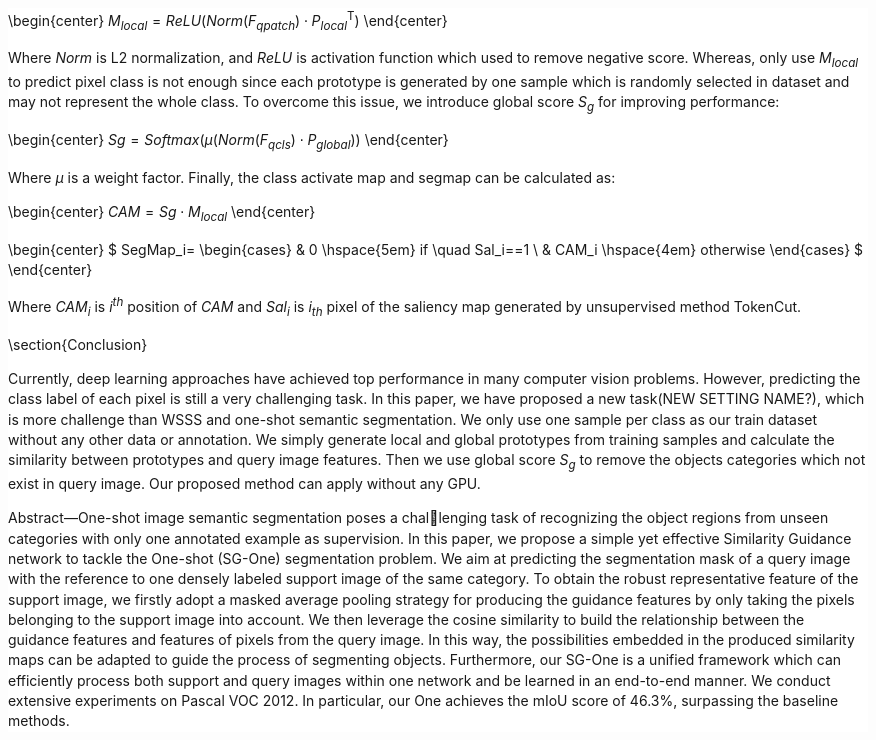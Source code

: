 \begin{center}
$M_{local} = ReLU\left( Norm\left(F_{qpatch}\right) \cdot P_{local}^\mathrm{T} \right)$
\end{center}

Where $Norm$ is L2 normalization, and $ReLU$ is activation function which used to
remove negative score. Whereas, only use $M_{local}$ to predict pixel class is not enough since each prototype is generated by one sample which is randomly selected in dataset and may not represent the whole class. To overcome this issue, we introduce global score $S_g$ for improving performance:

\begin{center}
$Sg = Softmax\left(\mu\left(Norm\left(F_{qcls}\right) \cdot P_{global}\right)\right)$
\end{center}

Where $\mu$ is a weight factor. Finally, the class activate map and segmap can be calculated as:

\begin{center}
$CAM = Sg \cdot M_{local}$
\end{center}

\begin{center}
$
SegMap_i=
\begin{cases}
  & 0 \hspace{5em} if \quad Sal_i==1  \\
  & CAM_i \hspace{4em} otherwise 
\end{cases}
$
\end{center}

Where $CAM_i$ is $i^{th}$ position of $CAM$ and $Sal_i$ is $i_{th}$ pixel of the saliency map generated by unsupervised method TokenCut.


\section{Conclusion}

Currently, deep learning approaches have achieved top performance in many computer vision problems.
However, predicting the class label of each pixel is still a very challenging task. In this paper, 
we have proposed a new task(NEW SETTING NAME?), which is more challenge than WSSS and one-shot
semantic segmentation. We only use one sample per class as our train dataset without any other data or annotation.
We simply generate local and global prototypes from training samples and calculate the similarity between prototypes and query image features. Then we use global score $S_g$ to remove the objects categories which not exist in query image. Our proposed method can apply without any GPU.


Abstract—One-shot image semantic segmentation poses a challenging task of recognizing the object regions from unseen
categories with only one annotated example as supervision. In
this paper, we propose a simple yet effective Similarity Guidance
network to tackle the One-shot (SG-One) segmentation problem.
We aim at predicting the segmentation mask of a query image
with the reference to one densely labeled support image of the
same category. To obtain the robust representative feature of
the support image, we firstly adopt a masked average pooling
strategy for producing the guidance features by only taking the
pixels belonging to the support image into account. We then
leverage the cosine similarity to build the relationship between
the guidance features and features of pixels from the query image.
In this way, the possibilities embedded in the produced similarity
maps can be adapted to guide the process of segmenting objects.
Furthermore, our SG-One is a unified framework which can
efficiently process both support and query images within one
network and be learned in an end-to-end manner. We conduct
extensive experiments on Pascal VOC 2012. In particular, our One achieves the mIoU score of 46.3%, surpassing the baseline
methods.
